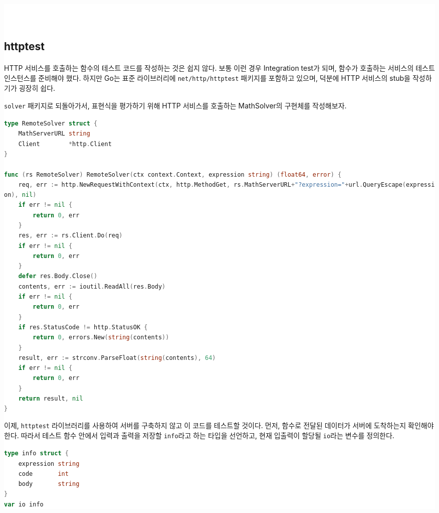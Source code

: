 <br><br>

## httptest

HTTP 서비스를 호출하는 함수의 테스트 코드를 작성하는 것은 쉽지 않다.
보통 이런 경우 Integration test가 되며, 함수가 호출하는 서비스의 테스트 인스턴스를 준비해야 했다.
하지만 Go는 표준 라이브러리에 `net/http/httptest` 패키지를 포함하고 있으며, 덕분에 HTTP 서비스의 stub을 작성하기가 굉장히 쉽다.

`solver` 패키지로 되돌아가서, 표현식을 평가하기 위해 HTTP 서비스를 호출하는 MathSolver의 구현체를 작성해보자.

```go
type RemoteSolver struct {
	MathServerURL string
	Client        *http.Client
}

func (rs RemoteSolver) RemoteSolver(ctx context.Context, expression string) (float64, error) {
	req, err := http.NewRequestWithContext(ctx, http.MethodGet, rs.MathServerURL+"?expression="+url.QueryEscape(expression), nil)
	if err != nil {
		return 0, err
	}
	res, err := rs.Client.Do(req)
	if err != nil {
		return 0, err
	}
	defer res.Body.Close()
	contents, err := ioutil.ReadAll(res.Body)
	if err != nil {
		return 0, err
	}
	if res.StatusCode != http.StatusOK {
		return 0, errors.New(string(contents))
	}
	result, err := strconv.ParseFloat(string(contents), 64)
	if err != nil {
		return 0, err
	}
	return result, nil
}
```

이제, `httptest` 라이브러리를 사용하여 서버를 구축하지 않고 이 코드를 테스트할 것이다.
먼저, 함수로 전달된 데이터가 서버에 도착하는지 확인해야 한다.
따라서 테스트 함수 안에서 입력과 출력을 저장할 `info`라고 하는 타입을 선언하고, 현재 입출력이 할당될 `io`라는 변수를 정의한다.

```go
type info struct {
	expression string
	code       int
	body       string
}
var io info
```
